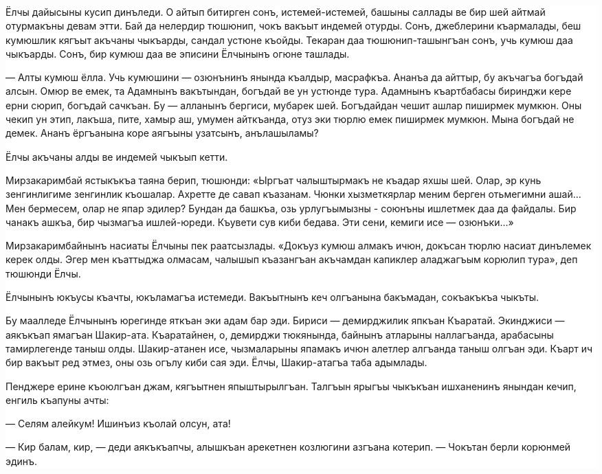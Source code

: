 Ёлчы дайысыны кусип динъледи.
О айтып битирген сонъ, истемей-истемей, башыны саллады ве бир шей айтмай отурмакъны девам этти.
Бай да нелердир тюшюнип, чокъ вакъыт индемей отурды.
Сонъ, джеблерини къармалады, беш кумюшлик кягъыт акъчаны чыкъарды, сандал устюне къойды.
Текаран даа тюшюнип-ташынгъан сонъ, учь кумюш даа чыкъарды.
Сонъ, бир кумюш даа ве эписини Ёлчынынъ огюне ташлады.

— Алты кумюш ёлла.
Учь кумюшини — озюнънинъ янында къалдыр, масрафкъа.
Ананъа да айттыр, бу акъчагъа богъдай алсын.
Омюр ве емек, та Адамнынъ вакътындан, богъдай ве ун устюнде тура.
Адамнынъ къартбабасы биринджи кере ерни сюрип, богъдай сачкъан.
Бу — алланынъ бергиси, мубарек шей.
Богъдайдан чешит ашлар пиширмек мумкюн.
Оны чекип ун этип, лакъша, пите, хамыр аш, умумен айткъанда, отуз эки тюрлю емек пиширмек мумкюн.
Мына богъдай не демек.
Ананъ ёргъанына коре аягъыны узатсынъ, анълашыламы?

Ёлчы акъчаны алды ве индемей чыкъып кетти.

Мирзакаримбай ястыкъкъа таяна берип, тюшюнди:
«Ыргъат чалыштырмакъ не къадар яхшы шей.
Олар, эр кунь зенгинлигиме зенгинлик къошалар.
Ахретте де савап къазанам.
Чюнки хызметкярлар меним берген отьмегимни ашай...
Мен бермесем, олар не япар эдилер?
Бундан да башкъа, озь урлугъымызны - союнъны ишлетмек даа да файдалы.
Бир чанакъ ашкъа, бир чызмагъа ишлей-юреди.
Къувети сув киби бедава.
Эти сени, кемиги исе — озюнъки...»

Мирзакаримбайнынъ насиаты Ёлчыны пек раатсызлады.
«Докъуз кумюш алмакъ ичюн, докъсан тюрлю насиат динълемек керек олды.
Эгер мен къаттыджа олмасам, чалышып къазангъан акъчамдан капиклер аладжагъым корюлип тура», деп тюшюнди Ёлчы.

Ёлчынынъ юкъусы къачты, юкъламагъа истемеди.
Вакъытнынъ кеч олгъанына бакъмадан, сокъакъкъа чыкъты.

Бу маалледе Ёлчынынъ юрегинде яткъан эки адам бар эди.
Бириси — демирджилик япкъан Къаратай.
Экинджиси — аякъкъап ямагъан Шакир-ата.
Къаратайнен, о, демирджи тюкянында, байнынъ атларыны наллагъанда, арабасыны тамирлегенде таныш олды.
Шакир-атанен исе, чызмаларыны япамакъ ичюн алетлер алгъанда таныш олгъан эди.
Къарт ич бир вакъыт ред этмез, оны озь огълу киби сая эди.
Ёлчы, Шакир-атагъа таба адымлады.

Пенджере ерине къоюлгъан джам, кягъытнен япыштырылгъан.
Талгъын ярыгъы чыкъкъан ишханенинъ янындан кечип, енгиль къапуны ачты:

— Селям алейкум!
Ишинъиз къолай олсун, ата!

— Кир балам, кир, — деди аякъкъапчы, алышкъан арекетнен козлюгини азгъана котерип.
— Чокътан берли корюнмей эдинъ.
